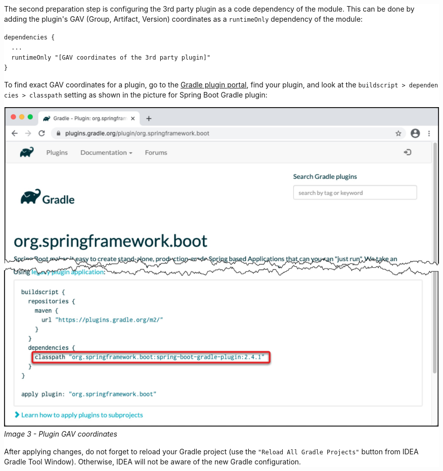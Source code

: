 The second preparation step is configuring the 3rd party plugin as a code dependency of the module. This can be done by adding the plugin's GAV (Group, Artifact, Version) coordinates as a
`runtimeOnly` dependency of the module:
```
dependencies {
  ...
  runtimeOnly "[GAV coordinates of the 3rd party plugin]"
}
```

To find exact GAV coordinates for a plugin, go to the [Gradle plugin portal](https://plugins.gradle.org/), find your plugin, and look at the `buildscript > dependencies > classpath` setting as shown
in the picture for Spring Boot Gradle plugin:

![Image 3 - Plugin GAV coordinates](images/03-plugin-gav-coordinates.jpg "Image 3 - Plugin GAV coordinates") <br/>
*Image 3 - Plugin GAV coordinates*

After applying changes, do not forget to reload your Gradle project (use the `"Reload All Gradle Projects"` button from IDEA Gradle Tool Window). Otherwise, IDEA will not be aware of the new Gradle
configuration.
